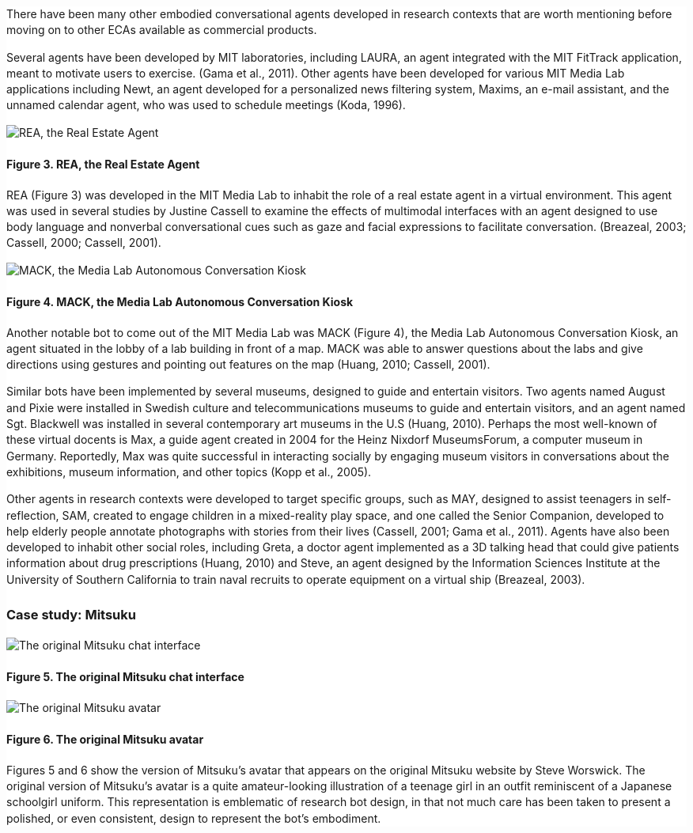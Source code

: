 There have been many other embodied conversational agents developed in research contexts that are worth mentioning before moving on to other ECAs available as commercial products.

Several agents have been developed by MIT laboratories, including LAURA, an agent integrated with the MIT FitTrack application, meant to motivate users to exercise. (Gama et al., 2011). Other agents have been developed for various MIT Media Lab applications including Newt, an agent developed for a personalized news filtering system, Maxims, an e-mail assistant, and the unnamed calendar agent, who was used to schedule meetings (Koda, 1996).

![REA, the Real Estate Agent](assets/figs/fig-3-rea.png)
<div class="caption"><h4> Figure 3. REA, the Real Estate Agent</h4></div>

REA (Figure 3) was developed in the MIT Media Lab to inhabit the role of a real estate agent in a virtual environment. This agent was used in several studies by Justine Cassell to examine the effects of multimodal interfaces with an agent designed to use body language and nonverbal conversational cues such as gaze and facial expressions to facilitate conversation. (Breazeal, 2003; Cassell, 2000; Cassell, 2001).

![MACK, the Media Lab Autonomous Conversation Kiosk](assets/figs/fig-4-mack.png)
<div class="caption"><h4>Figure 4. MACK, the Media Lab Autonomous Conversation Kiosk</h4></div>

Another notable bot to come out of the MIT Media Lab was MACK (Figure 4), the Media Lab Autonomous Conversation Kiosk, an agent situated in the lobby of a lab building in front of a map. MACK was able to answer questions about the labs and give directions using gestures and pointing out features on the map (Huang, 2010; Cassell, 2001).

Similar bots have been implemented by several museums, designed to guide and entertain visitors. Two agents named August and Pixie were installed in Swedish culture and telecommunications museums to guide and entertain visitors, and an agent named Sgt. Blackwell was installed in several contemporary art museums in the U.S (Huang, 2010). Perhaps the most well-known of these virtual docents is Max, a guide agent created in 2004 for the Heinz Nixdorf MuseumsForum, a computer museum in Germany. Reportedly, Max was quite successful in interacting socially by engaging museum visitors in conversations about the exhibitions, museum information, and other topics (Kopp et al., 2005).

Other agents in research contexts were developed to target specific groups, such as MAY, designed to assist teenagers in self-reflection, SAM, created to engage children in a mixed-reality play space, and one called the Senior Companion, developed to help elderly people annotate photographs with stories from their lives (Cassell, 2001; Gama et al., 2011). Agents have also been developed to inhabit other social roles, including Greta, a doctor agent implemented as a 3D talking head that could give patients information about drug prescriptions (Huang, 2010) and Steve, an agent designed by the Information Sciences Institute at the University of Southern California to train naval recruits to operate equipment on a virtual ship (Breazeal, 2003).

### Case study: Mitsuku

![The original Mitsuku chat interface](assets/figs/fig-5-mitsuku.png)
<div class="caption"><h4>Figure 5. The original Mitsuku chat interface</h4></div>

![The original Mitsuku avatar](assets/figs/fig-6-mitsuku.png)
<div class="caption"><h4>Figure 6. The original Mitsuku avatar</h4></div>

Figures 5 and 6 show the version of Mitsuku’s avatar that appears on the original Mitsuku website by Steve Worswick. The original version of Mitsuku’s avatar is a quite amateur-looking illustration of a teenage girl in an outfit reminiscent of a Japanese schoolgirl uniform. This representation is emblematic of research bot design, in that not much care has been taken to present a polished, or even consistent, design to represent the bot’s embodiment.
